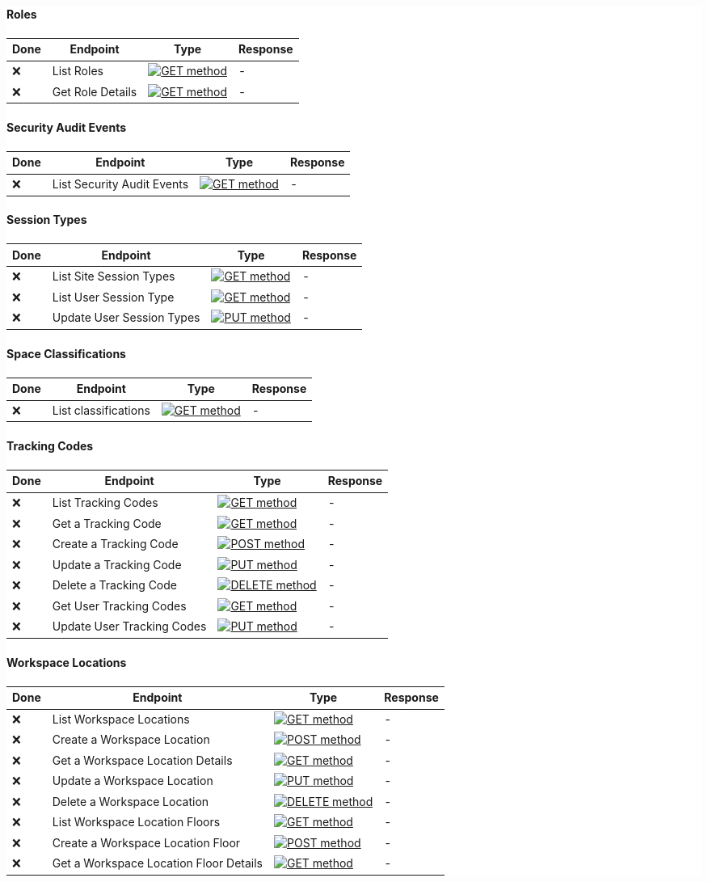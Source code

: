 #### Roles

| Done | Endpoint          | Type                      | Response |
|---|-------------------|--------------------------|----------|
| ❌ | List Roles        | [![GET method](https://img.shields.io/static/v1.svg?label=&message=GET&color=green)]() | -        |
| ❌ | Get Role Details  | [![GET method](https://img.shields.io/static/v1.svg?label=&message=GET&color=green)]() | -        |

#### Security Audit Events

| Done | Endpoint                   | Type                      | Response |
|---|----------------------------|--------------------------|----------|
| ❌ | List Security Audit Events | [![GET method](https://img.shields.io/static/v1.svg?label=&message=GET&color=green)]() | -        |

#### Session Types

| Done | Endpoint                   | Type                      | Response |
|---|----------------------------|--------------------------|----------|
| ❌ | List Site Session Types    | [![GET method](https://img.shields.io/static/v1.svg?label=&message=GET&color=green)]() | -        |
| ❌ | List User Session Type     | [![GET method](https://img.shields.io/static/v1.svg?label=&message=GET&color=green)]() | -        |
| ❌ | Update User Session Types  | [![PUT method](https://img.shields.io/static/v1.svg?label=&message=PUT&color=blue)]() | -        |

#### Space Classifications

| Done | Endpoint                              | Type                      | Response |
|---|---------------------------------------|--------------------------|----------|
| ❌ | List classifications       | [![GET method](https://img.shields.io/static/v1.svg?label=&message=GET&color=green)]() | -        |

#### Tracking Codes

| Done | Endpoint                     | Type                   | Response |
|---|------------------------------|------------------------|----------|
| ❌ | List Tracking Codes          | [![GET method](https://img.shields.io/static/v1.svg?label=&message=GET&color=green)]() | -        |
| ❌ | Get a Tracking Code          | [![GET method](https://img.shields.io/static/v1.svg?label=&message=GET&color=green)]() | -        |
| ❌ | Create a Tracking Code       | [![POST method](https://img.shields.io/static/v1.svg?label=&message=POST&color=orange)]() | -        |
| ❌ | Update a Tracking Code       | [![PUT method](https://img.shields.io/static/v1.svg?label=&message=PUT&color=blue)]() | -        |
| ❌ | Delete a Tracking Code       | [![DELETE method](https://img.shields.io/static/v1.svg?label=&message=DELETE&color=red)]() | -        |
| ❌ | Get User Tracking Codes      | [![GET method](https://img.shields.io/static/v1.svg?label=&message=GET&color=green)]() | -        |
| ❌ | Update User Tracking Codes   | [![PUT method](https://img.shields.io/static/v1.svg?label=&message=PUT&color=blue)]() | -        |


#### Workspace Locations

| Done | Endpoint                               | Type                    | Response |
|---|----------------------------------------|-------------------------|----------|
| ❌ | List Workspace Locations               | [![GET method](https://img.shields.io/static/v1.svg?label=&message=GET&color=green)]() | -        |
| ❌ | Create a Workspace Location            | [![POST method](https://img.shields.io/static/v1.svg?label=&message=POST&color=orange)]() | -        |
| ❌ | Get a Workspace Location Details       | [![GET method](https://img.shields.io/static/v1.svg?label=&message=GET&color=green)]() | -        |
| ❌ | Update a Workspace Location            | [![PUT method](https://img.shields.io/static/v1.svg?label=&message=PUT&color=blue)]() | -        |
| ❌ | Delete a Workspace Location            | [![DELETE method](https://img.shields.io/static/v1.svg?label=&message=DELETE&color=red)]() | -        |
| ❌ | List Workspace Location Floors         | [![GET method](https://img.shields.io/static/v1.svg?label=&message=GET&color=green)]() | -        |
| ❌ | Create a Workspace Location Floor      | [![POST method](https://img.shields.io/static/v1.svg?label=&message=POST&color=orange)]() | -        |
| ❌ | Get a Workspace Location Floor Details | [![GET method](https://img.shields.io/static/v1.svg?label=&message=GET&color=green)]() | -        |